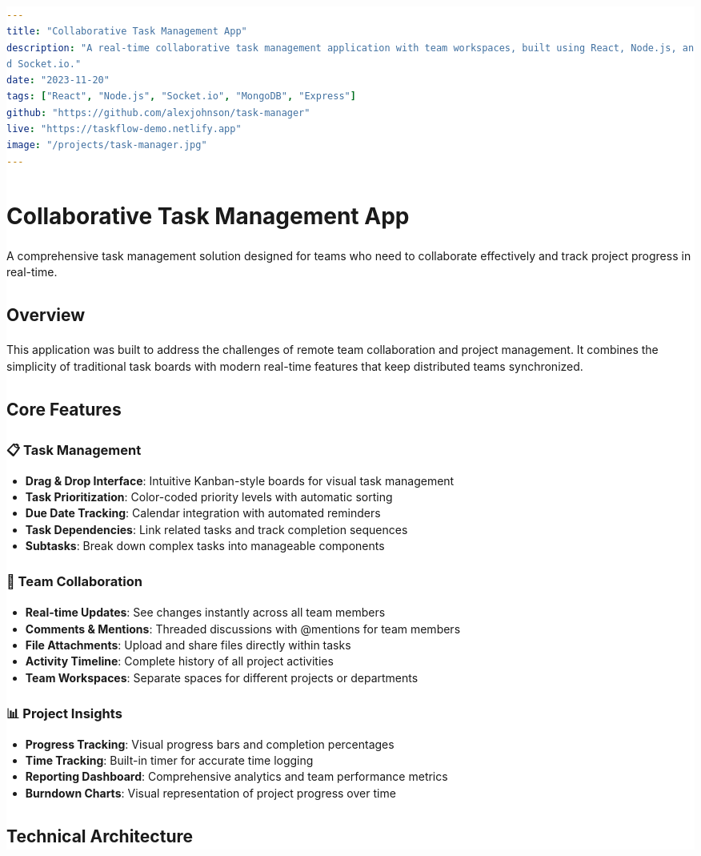 ```yaml
---
title: "Collaborative Task Management App"
description: "A real-time collaborative task management application with team workspaces, built using React, Node.js, and Socket.io."
date: "2023-11-20"
tags: ["React", "Node.js", "Socket.io", "MongoDB", "Express"]
github: "https://github.com/alexjohnson/task-manager"
live: "https://taskflow-demo.netlify.app"
image: "/projects/task-manager.jpg"
---
```


# Collaborative Task Management App

A comprehensive task management solution designed for teams who need to collaborate effectively and track project progress in real-time.

## Overview

This application was built to address the challenges of remote team collaboration and project management. It combines the simplicity of traditional task boards with modern real-time features that keep distributed teams synchronized.

## Core Features

### 📋 Task Management
- **Drag & Drop Interface**: Intuitive Kanban-style boards for visual task management
- **Task Prioritization**: Color-coded priority levels with automatic sorting
- **Due Date Tracking**: Calendar integration with automated reminders
- **Task Dependencies**: Link related tasks and track completion sequences
- **Subtasks**: Break down complex tasks into manageable components

### 👥 Team Collaboration
- **Real-time Updates**: See changes instantly across all team members
- **Comments & Mentions**: Threaded discussions with @mentions for team members
- **File Attachments**: Upload and share files directly within tasks
- **Activity Timeline**: Complete history of all project activities
- **Team Workspaces**: Separate spaces for different projects or departments

### 📊 Project Insights
- **Progress Tracking**: Visual progress bars and completion percentages
- **Time Tracking**: Built-in timer for accurate time logging
- **Reporting Dashboard**: Comprehensive analytics and team performance metrics
- **Burndown Charts**: Visual representation of project progress over time

## Technical Architecture
